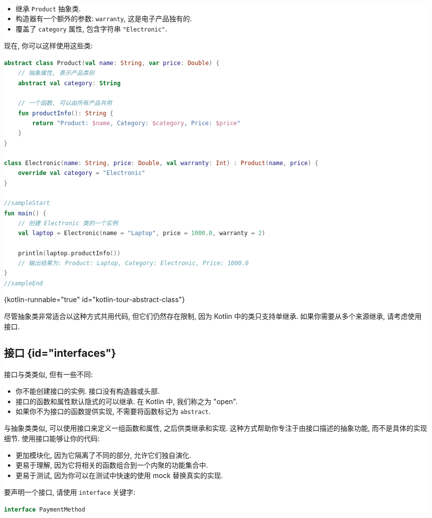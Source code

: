 * 继承 `Product` 抽象类.
* 构造器有一个额外的参数: `warranty`, 这是电子产品独有的.
* 覆盖了 `category` 属性, 包含字符串 `"Electronic"`.

现在, 你可以这样使用这些类:

```kotlin
abstract class Product(val name: String, var price: Double) {
    // 抽象属性, 表示产品类别
    abstract val category: String

    // 一个函数, 可以由所有产品共用
    fun productInfo(): String {
        return "Product: $name, Category: $category, Price: $price"
    }
}

class Electronic(name: String, price: Double, val warranty: Int) : Product(name, price) {
    override val category = "Electronic"
}

//sampleStart
fun main() {
    // 创建 Electronic 类的一个实例
    val laptop = Electronic(name = "Laptop", price = 1000.0, warranty = 2)

    println(laptop.productInfo())
    // 输出结果为: Product: Laptop, Category: Electronic, Price: 1000.0
}
//sampleEnd
```
{kotlin-runnable="true" id="kotlin-tour-abstract-class"}

尽管抽象类非常适合以这种方式共用代码, 但它们仍然存在限制, 因为 Kotlin 中的类只支持单继承.
如果你需要从多个来源继承, 请考虑使用接口.

## 接口 {id="interfaces"}

接口与类类似, 但有一些不同:

* 你不能创建接口的实例. 接口没有构造器或头部.
* 接口的函数和属性默认隐式的可以继承. 在 Kotlin 中, 我们称之为 "open".
* 如果你不为接口的函数提供实现, 不需要将函数标记为 `abstract`.

与抽象类类似, 可以使用接口来定义一组函数和属性, 之后供类继承和实现.
这种方式帮助你专注于由接口描述的抽象功能, 而不是具体的实现细节.
使用接口能够让你的代码:

* 更加模块化, 因为它隔离了不同的部分, 允许它们独自演化.
* 更易于理解, 因为它将相关的函数组合到一个内聚的功能集合中.
* 更易于测试, 因为你可以在测试中快速的使用 mock 替换真实的实现.

要声明一个接口, 请使用 `interface` 关键字:

```kotlin
interface PaymentMethod
```
